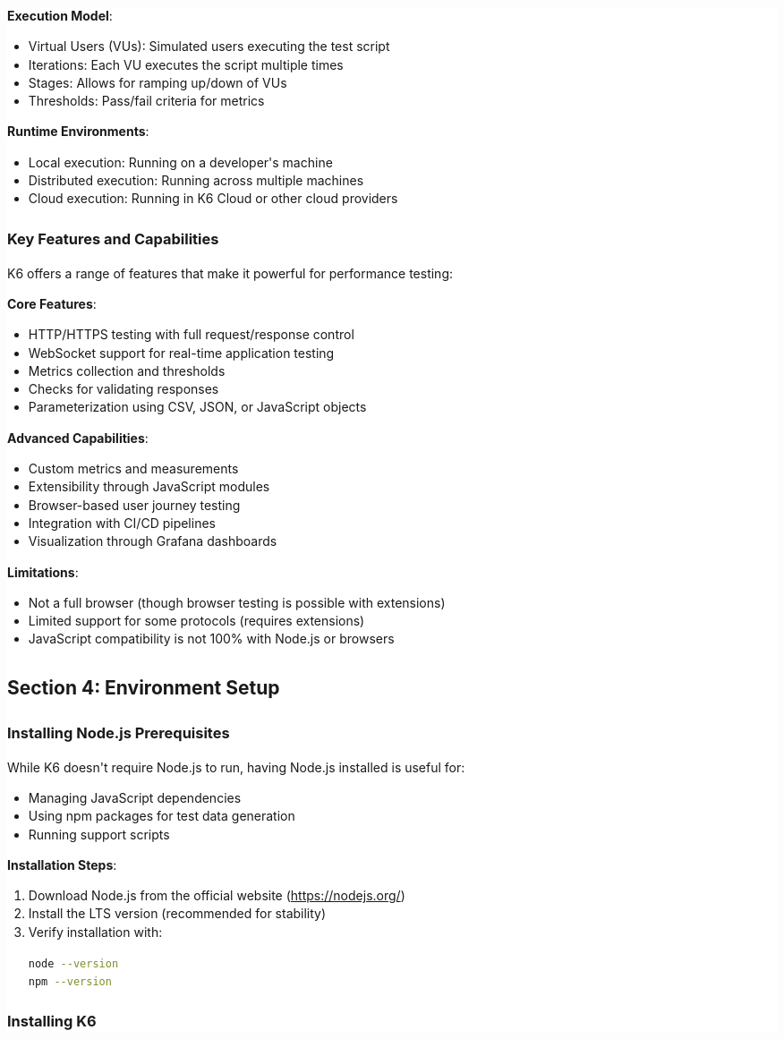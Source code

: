 **Execution Model**:
- Virtual Users (VUs): Simulated users executing the test script
- Iterations: Each VU executes the script multiple times
- Stages: Allows for ramping up/down of VUs
- Thresholds: Pass/fail criteria for metrics

**Runtime Environments**:
- Local execution: Running on a developer's machine
- Distributed execution: Running across multiple machines
- Cloud execution: Running in K6 Cloud or other cloud providers

### Key Features and Capabilities

K6 offers a range of features that make it powerful for performance testing:

**Core Features**:
- HTTP/HTTPS testing with full request/response control
- WebSocket support for real-time application testing
- Metrics collection and thresholds
- Checks for validating responses
- Parameterization using CSV, JSON, or JavaScript objects

**Advanced Capabilities**:
- Custom metrics and measurements
- Extensibility through JavaScript modules
- Browser-based user journey testing
- Integration with CI/CD pipelines
- Visualization through Grafana dashboards

**Limitations**:
- Not a full browser (though browser testing is possible with extensions)
- Limited support for some protocols (requires extensions)
- JavaScript compatibility is not 100% with Node.js or browsers

## Section 4: Environment Setup

### Installing Node.js Prerequisites

While K6 doesn't require Node.js to run, having Node.js installed is useful for:
- Managing JavaScript dependencies
- Using npm packages for test data generation
- Running support scripts

**Installation Steps**:
1. Download Node.js from the official website (https://nodejs.org/)
2. Install the LTS version (recommended for stability)
3. Verify installation with:
   ```bash
   node --version
   npm --version
   ```

### Installing K6
